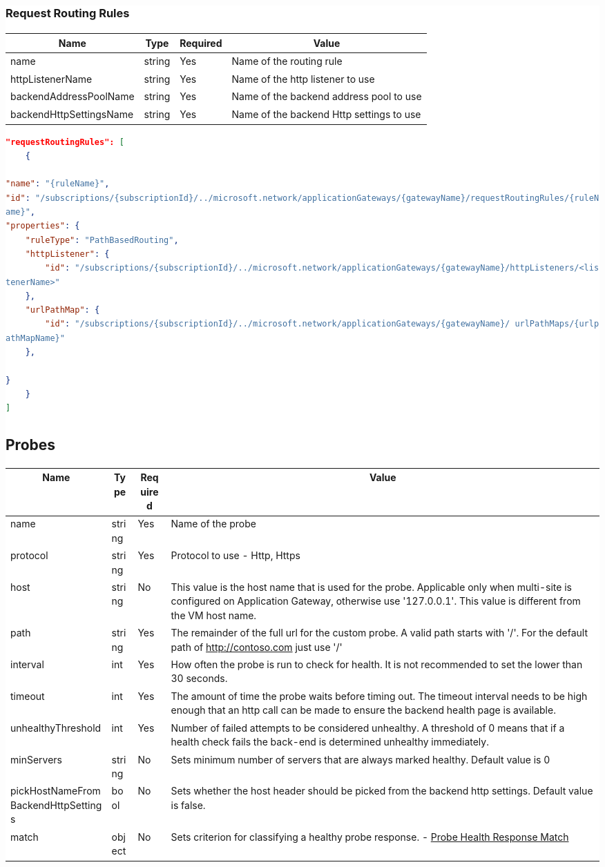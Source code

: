 ### Request Routing Rules

|Name        |Type   |Required |Value                               |
|------------|-------|---------|------------------------------------|
|name        |string |Yes      |Name of the routing rule|
|httpListenerName        |string |Yes      |Name of the http listener to use|
|backendAddressPoolName        |string |Yes      |Name of the backend address pool to use|
|backendHttpSettingsName        |string |Yes      |Name of the backend Http settings to use|

```JSON
"requestRoutingRules": [
    {

"name": "{ruleName}",
"id": "/subscriptions/{subscriptionId}/../microsoft.network/applicationGateways/{gatewayName}/requestRoutingRules/{ruleName}",
"properties": {
    "ruleType": "PathBasedRouting",
    "httpListener": {
        "id": "/subscriptions/{subscriptionId}/../microsoft.network/applicationGateways/{gatewayName}/httpListeners/<listenerName>"
    },
    "urlPathMap": {
        "id": "/subscriptions/{subscriptionId}/../microsoft.network/applicationGateways/{gatewayName}/ urlPathMaps/{urlpathMapName}"
    },

}
    }
]
```

## Probes

|Name        |Type   |Required |Value                               |
|------------|-------|---------|------------------------------------|
|name        |string |Yes      |Name of the probe|
|protocol        |string |Yes      |Protocol to use - Http, Https|
|host        |string |No      |This value is the host name that is used for the probe. Applicable only when multi-site is configured on Application Gateway, otherwise use '127.0.0.1'. This value is different from the VM host name.|
|path        |string |Yes      |The remainder of the full url for the custom probe. A valid path starts with '/'. For the default path of http://contoso.com just use '/'|
|interval        |int |Yes      |How often the probe is run to check for health. It is not recommended to set the lower than 30 seconds.|
|timeout        |int |Yes      |The amount of time the probe waits before timing out. The timeout interval needs to be high enough that an http call can be made to ensure the backend health page is available.|
|unhealthyThreshold        |int |Yes      |Number of failed attempts to be considered unhealthy. A threshold of 0 means that if a health check fails the back-end is determined unhealthy immediately.|
|minServers        |string |No      |Sets minimum number of servers that are always marked healthy. Default value is 0|
|pickHostNameFromBackendHttpSettings        |bool |No      |Sets whether the host header should be picked from the backend http settings. Default value is false.|
|match        |object |No      |Sets criterion for classifying a healthy probe response. - [Probe Health Response Match](###probe-health-response-match)|
